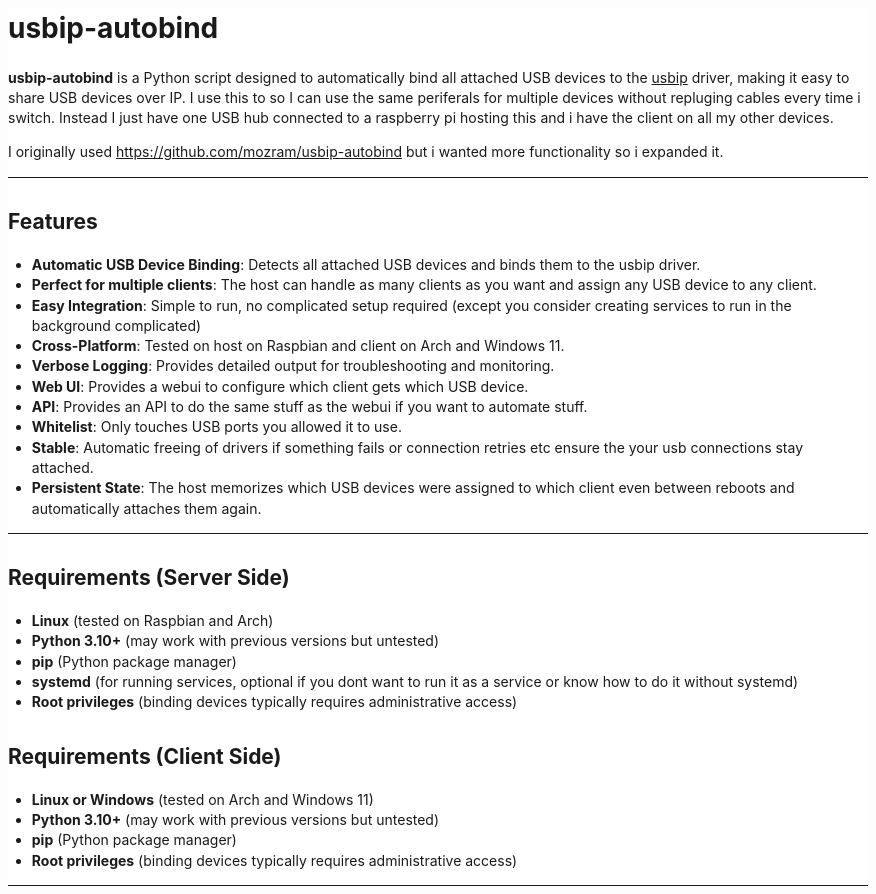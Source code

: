 # usbip-autobind

**usbip-autobind** is a Python script designed to automatically bind all attached USB devices to the [usbip](https://github.com/usbip/usbip) driver, making it easy to share USB devices over IP. I use this to so I can use the same periferals for multiple devices without repluging cables every time i switch. Instead I just have one USB hub connected to a raspberry pi hosting this and i have the client on all my other devices.

I originally used https://github.com/mozram/usbip-autobind but i wanted more functionality so i expanded it.

---

## Features

- **Automatic USB Device Binding**: Detects all attached USB devices and binds them to the usbip driver.
- **Perfect for multiple clients**: The host can handle as many clients as you want and assign any USB device to any client.
- **Easy Integration**: Simple to run, no complicated setup required (except you consider creating services to run in the background complicated)
- **Cross-Platform**: Tested on host on Raspbian and client on Arch and Windows 11.
- **Verbose Logging**: Provides detailed output for troubleshooting and monitoring.
- **Web UI**: Provides a webui to configure which client gets which USB device.
- **API**: Provides an API to do the same stuff as the webui if you want to automate stuff.
- **Whitelist**: Only touches USB ports you allowed it to use.
- **Stable**: Automatic freeing of drivers if something fails or connection retries etc ensure the your usb connections stay attached.
- **Persistent State**: The host memorizes which USB devices were assigned to which client even between reboots and automatically attaches them again.

---

## Requirements (Server Side)

- **Linux** (tested on Raspbian and Arch)
- **Python 3.10+** (may work with previous versions but untested)
- **pip** (Python package manager)
- **systemd** (for running services, optional if you dont want to run it as a service or know how to do it without systemd)
- **Root privileges** (binding devices typically requires administrative access)

## Requirements (Client Side)

- **Linux or Windows** (tested on Arch and Windows 11)
- **Python 3.10+** (may work with previous versions but untested)
- **pip** (Python package manager)
- **Root privileges** (binding devices typically requires administrative access)

---
